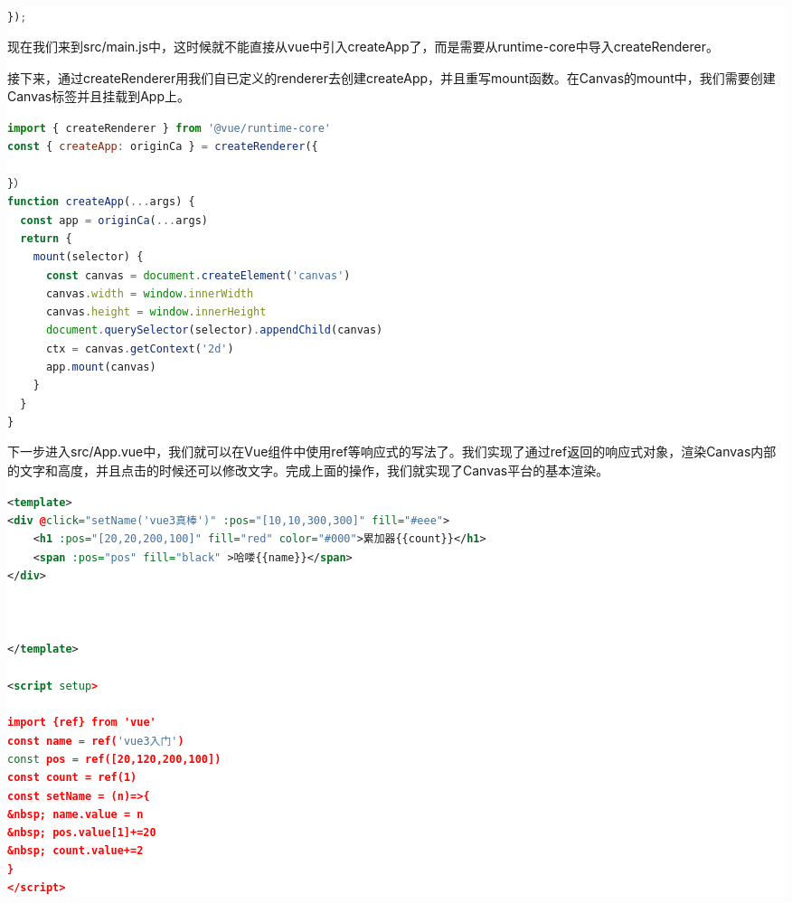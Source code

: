 ```javascript
});
```

现在我们来到src/main.js中，这时候就不能直接从vue中引入createApp了，而是需要从runtime-core中导入createRenderer。

接下来，通过createRenderer用我们自已定义的renderer去创建createApp，并且重写mount函数。在Canvas的mount中，我们需要创建Canvas标签并且挂载到App上。

```javascript
import { createRenderer } from '@vue/runtime-core'
const { createApp: originCa } = createRenderer({

}）
function createApp(...args) {
  const app = originCa(...args)
  return {
    mount(selector) {
      const canvas = document.createElement('canvas')
      canvas.width = window.innerWidth
      canvas.height = window.innerHeight
      document.querySelector(selector).appendChild(canvas)
      ctx = canvas.getContext('2d')
      app.mount(canvas)
    }
  }
}
```

下一步进入src/App.vue中，我们就可以在Vue组件中使用ref等响应式的写法了。我们实现了通过ref返回的响应式对象，渲染Canvas内部的文字和高度，并且点击的时候还可以修改文字。完成上面的操作，我们就实现了Canvas平台的基本渲染。

```xml
<template>
<div @click="setName('vue3真棒')" :pos="[10,10,300,300]" fill="#eee">
    <h1 :pos="[20,20,200,100]" fill="red" color="#000">累加器{{count}}</h1>
    <span :pos="pos" fill="black" >哈喽{{name}}</span>
</div>



</template>

<script setup>

import {ref} from 'vue'
const name = ref('vue3入门')
const pos = ref([20,120,200,100])
const count = ref(1)
const setName = (n)=>{
&nbsp; name.value = n
&nbsp; pos.value[1]+=20
&nbsp; count.value+=2
}
</script>
```
